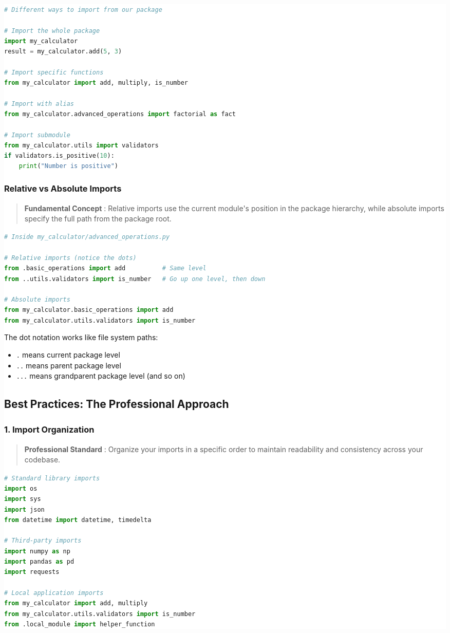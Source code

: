 ```python
# Different ways to import from our package

# Import the whole package
import my_calculator
result = my_calculator.add(5, 3)

# Import specific functions
from my_calculator import add, multiply, is_number

# Import with alias
from my_calculator.advanced_operations import factorial as fact

# Import submodule
from my_calculator.utils import validators
if validators.is_positive(10):
    print("Number is positive")
```

### Relative vs Absolute Imports

> **Fundamental Concept** : Relative imports use the current module's position in the package hierarchy, while absolute imports specify the full path from the package root.

```python
# Inside my_calculator/advanced_operations.py

# Relative imports (notice the dots)
from .basic_operations import add          # Same level
from ..utils.validators import is_number   # Go up one level, then down

# Absolute imports
from my_calculator.basic_operations import add
from my_calculator.utils.validators import is_number
```

The dot notation works like file system paths:

* `.` means current package level
* `..` means parent package level
* `...` means grandparent package level (and so on)

## Best Practices: The Professional Approach

### 1. Import Organization

> **Professional Standard** : Organize your imports in a specific order to maintain readability and consistency across your codebase.

```python
# Standard library imports
import os
import sys
import json
from datetime import datetime, timedelta

# Third-party imports
import numpy as np
import pandas as pd
import requests

# Local application imports
from my_calculator import add, multiply
from my_calculator.utils.validators import is_number
from .local_module import helper_function
```
